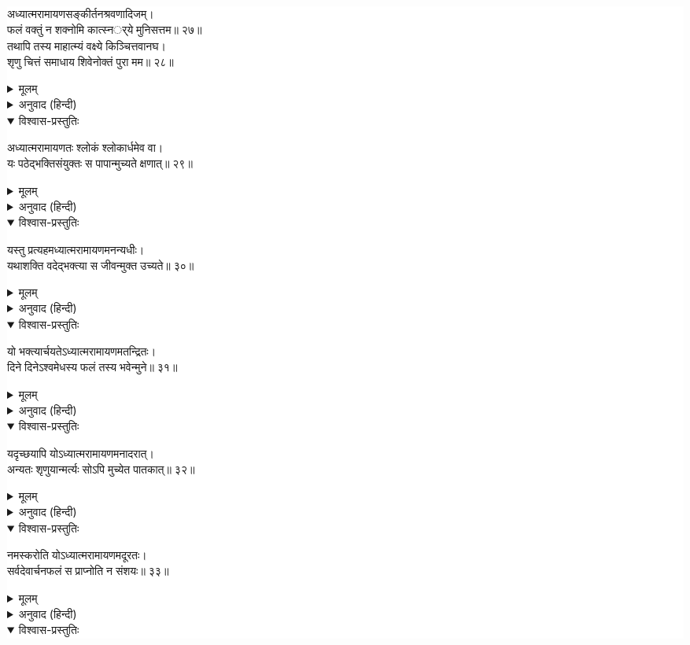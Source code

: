 अध्यात्मरामायणसङ्कीर्तनश्रवणादिजम्।  
फलं वक्तुं न शक्नोमि कात्स्नर््ये मुनिसत्तम॥ २७॥  
तथापि तस्य माहात्म्यं वक्ष्ये किञ्चित्तवानघ।  
शृणु चित्तं समाधाय शिवेनोक्तं पुरा मम॥ २८॥
</details>

<details><summary>मूलम्</summary></details>

<details><summary>अनुवाद (हिन्दी)</summary></details>

<details open><summary>विश्वास-प्रस्तुतिः</summary>

अध्यात्मरामायणतः श्लोकं श्लोकार्धमेव वा।  
यः पठेद्भक्तिसंयुक्तः स पापान्मुच्यते क्षणात्॥ २९॥
</details>

<details><summary>मूलम्</summary></details>

<details><summary>अनुवाद (हिन्दी)</summary></details>

<details open><summary>विश्वास-प्रस्तुतिः</summary>

यस्तु प्रत्यहमध्यात्मरामायणमनन्यधीः।  
यथाशक्ति वदेद्भक्त्या स जीवन्मुक्त उच्यते॥ ३०॥
</details>

<details><summary>मूलम्</summary></details>

<details><summary>अनुवाद (हिन्दी)</summary></details>

<details open><summary>विश्वास-प्रस्तुतिः</summary>

यो भक्त्यार्चयतेऽध्यात्मरामायणमतन्द्रितः।  
दिने दिनेऽश्वमेधस्य फलं तस्य भवेन्मुने॥ ३१॥
</details>

<details><summary>मूलम्</summary></details>

<details><summary>अनुवाद (हिन्दी)</summary></details>

<details open><summary>विश्वास-प्रस्तुतिः</summary>

यदृच्छयापि योऽध्यात्मरामायणमनादरात्।  
अन्यतः शृणुयान्मर्त्यः सोऽपि मुच्येत पातकात्॥ ३२॥
</details>

<details><summary>मूलम्</summary></details>

<details><summary>अनुवाद (हिन्दी)</summary></details>

<details open><summary>विश्वास-प्रस्तुतिः</summary>

नमस्करोति योऽध्यात्मरामायणमदूरतः।  
सर्वदेवार्चनफलं स प्राप्नोति न संशयः॥ ३३॥
</details>

<details><summary>मूलम्</summary></details>

<details><summary>अनुवाद (हिन्दी)</summary></details>

<details open><summary>विश्वास-प्रस्तुतिः</summary>
